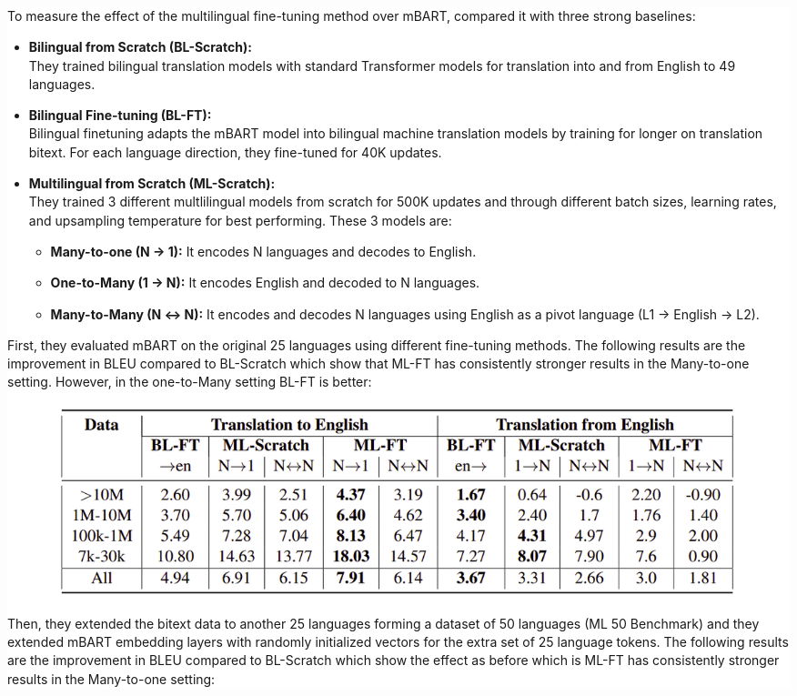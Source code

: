 To measure the effect of the multilingual fine-tuning method over mBART,
compared it with three strong baselines:

-   **Bilingual from Scratch (BL-Scratch):**\
    They trained bilingual translation models with standard Transformer
    models for translation into and from English to 49 languages.

-   **Bilingual Fine-tuning (BL-FT):**\
    Bilingual finetuning adapts the mBART model into bilingual machine
    translation models by training for longer on translation bitext. For
    each language direction, they fine-tuned for 40K updates.

-   **Multilingual from Scratch (ML-Scratch):**\
    They trained 3 different multlilingual models from scratch for 500K
    updates and through different batch sizes, learning rates, and
    upsampling temperature for best performing. These 3 models are:

    -   **Many-to-one (N → 1):** It encodes N languages and decodes to
        English.

    -   **One-to-Many (1 → N):** It encodes English and decoded to N
        languages.

    -   **Many-to-Many (N ↔ N):** It encodes and decodes N languages
        using English as a pivot language (L1 → English → L2).

First, they evaluated mBART on the original 25 languages using different
fine-tuning methods. The following results are the improvement in BLEU compared
to BL-Scratch which show that ML-FT has consistently stronger results in the
Many-to-one setting. However, in the one-to-Many setting BL-FT is better:

<div align="center">
    <img src="media/mBART-50/image1.png" width=750>
</div>

Then, they extended the bitext data to another 25 languages forming a dataset
of 50 languages (ML 50 Benchmark) and they extended mBART embedding layers with
randomly initialized vectors for the extra set of 25 language tokens. The
following results are the improvement in BLEU compared to BL-Scratch which
show the effect as before which is ML-FT has consistently stronger results in
the Many-to-one setting:

<div align="center">